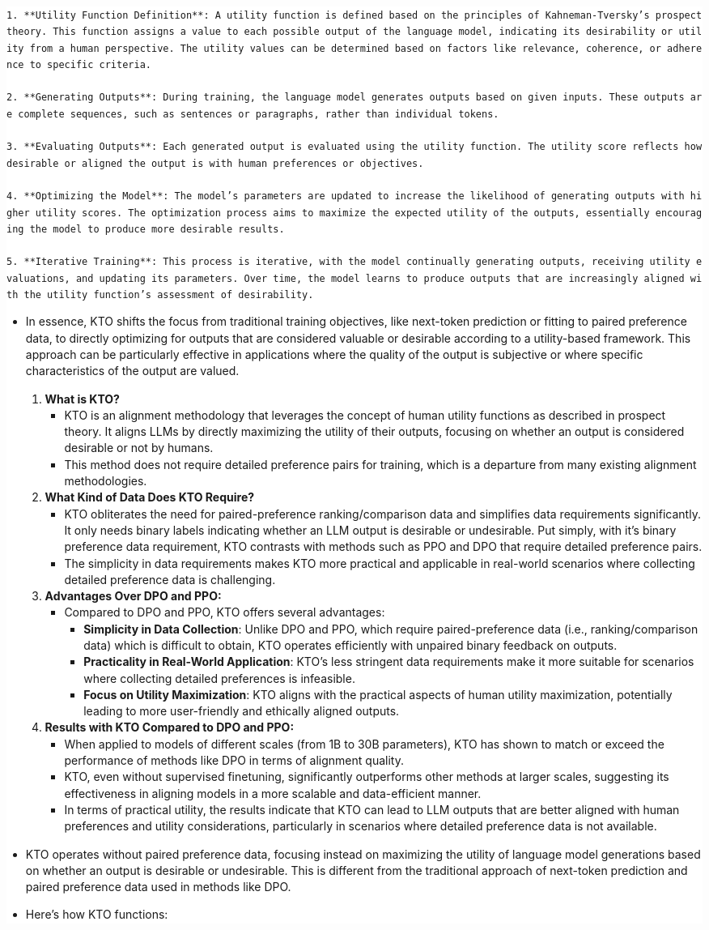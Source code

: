     1. **Utility Function Definition**: A utility function is defined based on the principles of Kahneman-Tversky’s prospect theory. This function assigns a value to each possible output of the language model, indicating its desirability or utility from a human perspective. The utility values can be determined based on factors like relevance, coherence, or adherence to specific criteria.
        
    2. **Generating Outputs**: During training, the language model generates outputs based on given inputs. These outputs are complete sequences, such as sentences or paragraphs, rather than individual tokens.
        
    3. **Evaluating Outputs**: Each generated output is evaluated using the utility function. The utility score reflects how desirable or aligned the output is with human preferences or objectives.
        
    4. **Optimizing the Model**: The model’s parameters are updated to increase the likelihood of generating outputs with higher utility scores. The optimization process aims to maximize the expected utility of the outputs, essentially encouraging the model to produce more desirable results.
        
    5. **Iterative Training**: This process is iterative, with the model continually generating outputs, receiving utility evaluations, and updating its parameters. Over time, the model learns to produce outputs that are increasingly aligned with the utility function’s assessment of desirability.
        
- In essence, KTO shifts the focus from traditional training objectives, like next-token prediction or fitting to paired preference data, to directly optimizing for outputs that are considered valuable or desirable according to a utility-based framework. This approach can be particularly effective in applications where the quality of the output is subjective or where specific characteristics of the output are valued.
    
    1. **What is KTO?**
        - KTO is an alignment methodology that leverages the concept of human utility functions as described in prospect theory. It aligns LLMs by directly maximizing the utility of their outputs, focusing on whether an output is considered desirable or not by humans.
        - This method does not require detailed preference pairs for training, which is a departure from many existing alignment methodologies.
    2. **What Kind of Data Does KTO Require?**
        - KTO obliterates the need for paired-preference ranking/comparison data and simplifies data requirements significantly. It only needs binary labels indicating whether an LLM output is desirable or undesirable. Put simply, with it’s binary preference data requirement, KTO contrasts with methods such as PPO and DPO that require detailed preference pairs.
        - The simplicity in data requirements makes KTO more practical and applicable in real-world scenarios where collecting detailed preference data is challenging.
    3. **Advantages Over DPO and PPO:**
        - Compared to DPO and PPO, KTO offers several advantages:
            - **Simplicity in Data Collection**: Unlike DPO and PPO, which require paired-preference data (i.e., ranking/comparison data) which is difficult to obtain, KTO operates efficiently with unpaired binary feedback on outputs.
            - **Practicality in Real-World Application**: KTO’s less stringent data requirements make it more suitable for scenarios where collecting detailed preferences is infeasible.
            - **Focus on Utility Maximization**: KTO aligns with the practical aspects of human utility maximization, potentially leading to more user-friendly and ethically aligned outputs.
    4. **Results with KTO Compared to DPO and PPO:**
        - When applied to models of different scales (from 1B to 30B parameters), KTO has shown to match or exceed the performance of methods like DPO in terms of alignment quality.
        - KTO, even without supervised finetuning, significantly outperforms other methods at larger scales, suggesting its effectiveness in aligning models in a more scalable and data-efficient manner.
        - In terms of practical utility, the results indicate that KTO can lead to LLM outputs that are better aligned with human preferences and utility considerations, particularly in scenarios where detailed preference data is not available.
- KTO operates without paired preference data, focusing instead on maximizing the utility of language model generations based on whether an output is desirable or undesirable. This is different from the traditional approach of next-token prediction and paired preference data used in methods like DPO.
- Here’s how KTO functions:
    